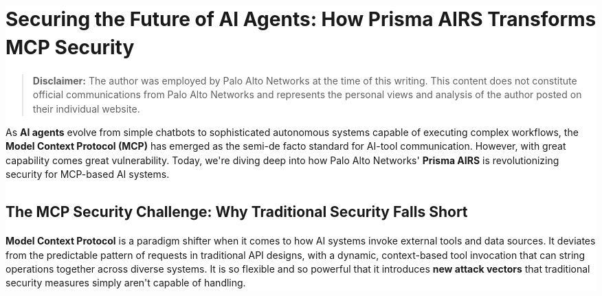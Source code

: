 # **Securing the Future of AI Agents: How Prisma AIRS Transforms MCP Security**

> **Disclaimer:** The author was employed by Palo Alto Networks at the time of this writing. This content does not constitute official communications from Palo Alto Networks and represents the personal views and analysis of the author posted on their individual website.

As **AI agents** evolve from simple chatbots to sophisticated autonomous systems capable of executing complex workflows, the **Model Context Protocol (MCP)** has emerged as the semi-de facto standard for AI-tool communication. However, with great capability comes great vulnerability. Today, we're diving deep into how Palo Alto Networks' **Prisma AIRS** is revolutionizing security for MCP-based AI systems.

## **The MCP Security Challenge: Why Traditional Security Falls Short**

**Model Context Protocol** is a paradigm shifter when it comes to how AI systems invoke external tools and data sources. It deviates from the predictable pattern of requests in traditional API designs, with a dynamic, context-based tool invocation that can string operations together across diverse systems. It is so flexible and so powerful that it introduces **new attack vectors** that traditional security measures simply aren't capable of handling.
